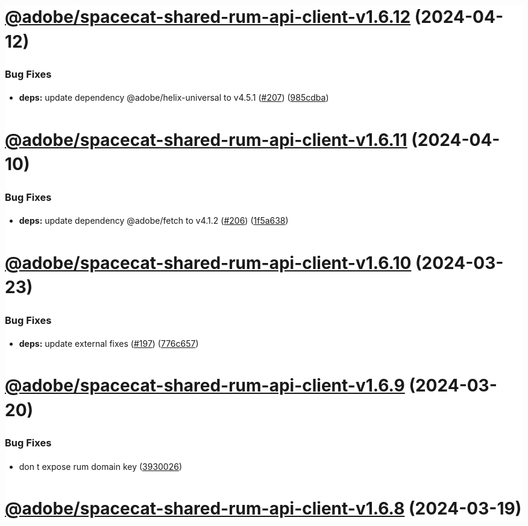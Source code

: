 # [@adobe/spacecat-shared-rum-api-client-v1.6.12](https://github.com/adobe/spacecat-shared/compare/@adobe/spacecat-shared-rum-api-client-v1.6.11...@adobe/spacecat-shared-rum-api-client-v1.6.12) (2024-04-12)


### Bug Fixes

* **deps:** update dependency @adobe/helix-universal to v4.5.1 ([#207](https://github.com/adobe/spacecat-shared/issues/207)) ([985cdba](https://github.com/adobe/spacecat-shared/commit/985cdbaf6c2c354d73f91e94d38244b6eda055ab))

# [@adobe/spacecat-shared-rum-api-client-v1.6.11](https://github.com/adobe/spacecat-shared/compare/@adobe/spacecat-shared-rum-api-client-v1.6.10...@adobe/spacecat-shared-rum-api-client-v1.6.11) (2024-04-10)


### Bug Fixes

* **deps:** update dependency @adobe/fetch to v4.1.2 ([#206](https://github.com/adobe/spacecat-shared/issues/206)) ([1f5a638](https://github.com/adobe/spacecat-shared/commit/1f5a638b8ded5a7511ecf8a8f3589cfebe7ce29e))

# [@adobe/spacecat-shared-rum-api-client-v1.6.10](https://github.com/adobe/spacecat-shared/compare/@adobe/spacecat-shared-rum-api-client-v1.6.9...@adobe/spacecat-shared-rum-api-client-v1.6.10) (2024-03-23)


### Bug Fixes

* **deps:** update external fixes ([#197](https://github.com/adobe/spacecat-shared/issues/197)) ([776c657](https://github.com/adobe/spacecat-shared/commit/776c657b3ebb2d5b2cd2379aed82d3b9a85ded51))

# [@adobe/spacecat-shared-rum-api-client-v1.6.9](https://github.com/adobe/spacecat-shared/compare/@adobe/spacecat-shared-rum-api-client-v1.6.8...@adobe/spacecat-shared-rum-api-client-v1.6.9) (2024-03-20)


### Bug Fixes

* don t expose rum domain key ([3930026](https://github.com/adobe/spacecat-shared/commit/39300265e14f2598cc0963f7ea74a6c8d964d446))

# [@adobe/spacecat-shared-rum-api-client-v1.6.8](https://github.com/adobe/spacecat-shared/compare/@adobe/spacecat-shared-rum-api-client-v1.6.7...@adobe/spacecat-shared-rum-api-client-v1.6.8) (2024-03-19)
